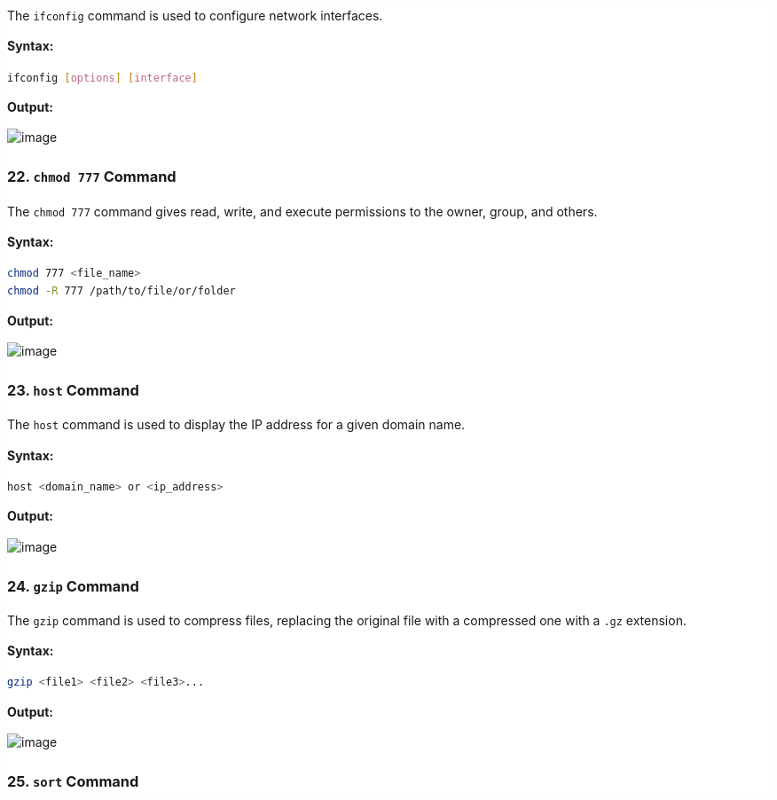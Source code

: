 The `ifconfig` command is used to configure network interfaces.

**Syntax:**
```bash
ifconfig [options] [interface]
```

**Output:**

![image](https://github.com/user-attachments/assets/fdf6b89c-1b24-404a-82f1-03c47a78d4d3)


### 22. `chmod 777` Command

The `chmod 777` command gives read, write, and execute permissions to the owner, group, and others.

**Syntax:**
```bash
chmod 777 <file_name>
chmod -R 777 /path/to/file/or/folder
```

**Output:**

![image](https://github.com/user-attachments/assets/9f1b0dc4-fb80-4fb8-b247-319018d53b87)


### 23. `host` Command

The `host` command is used to display the IP address for a given domain name.

**Syntax:**
```bash
host <domain_name> or <ip_address>
```

**Output:**

![image](https://github.com/user-attachments/assets/76317215-ea93-4e67-b06d-c6bbaa4690b9)


### 24. `gzip` Command

The `gzip` command is used to compress files, replacing the original file with a compressed one with a `.gz` extension.

**Syntax:**
```bash
gzip <file1> <file2> <file3>...
```

**Output:**

![image](https://github.com/user-attachments/assets/d68c9133-e607-4e4d-80ee-1cbad839699f)


### 25. `sort` Command
